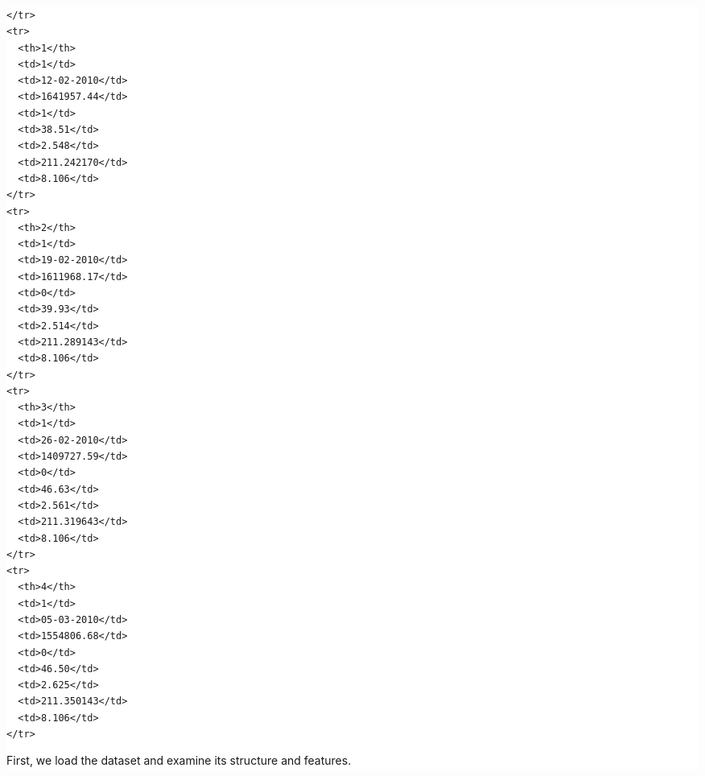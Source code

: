     </tr>
    <tr>
      <th>1</th>
      <td>1</td>
      <td>12-02-2010</td>
      <td>1641957.44</td>
      <td>1</td>
      <td>38.51</td>
      <td>2.548</td>
      <td>211.242170</td>
      <td>8.106</td>
    </tr>
    <tr>
      <th>2</th>
      <td>1</td>
      <td>19-02-2010</td>
      <td>1611968.17</td>
      <td>0</td>
      <td>39.93</td>
      <td>2.514</td>
      <td>211.289143</td>
      <td>8.106</td>
    </tr>
    <tr>
      <th>3</th>
      <td>1</td>
      <td>26-02-2010</td>
      <td>1409727.59</td>
      <td>0</td>
      <td>46.63</td>
      <td>2.561</td>
      <td>211.319643</td>
      <td>8.106</td>
    </tr>
    <tr>
      <th>4</th>
      <td>1</td>
      <td>05-03-2010</td>
      <td>1554806.68</td>
      <td>0</td>
      <td>46.50</td>
      <td>2.625</td>
      <td>211.350143</td>
      <td>8.106</td>
    </tr>
  </tbody>
</table>
</div>



First, we load the dataset and examine its structure and features.
